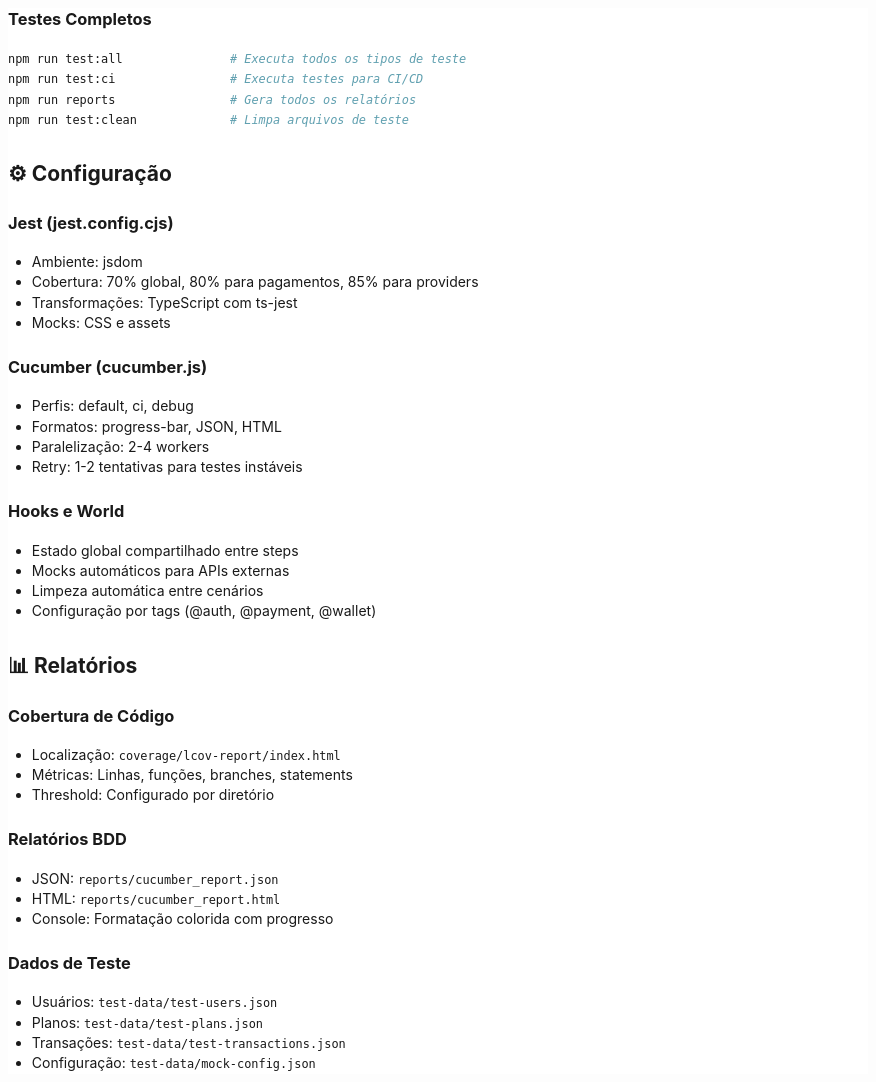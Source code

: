 ### Testes Completos

```bash
npm run test:all               # Executa todos os tipos de teste
npm run test:ci                # Executa testes para CI/CD
npm run reports                # Gera todos os relatórios
npm run test:clean             # Limpa arquivos de teste
```

## ⚙️ Configuração

### Jest (jest.config.cjs)

- Ambiente: jsdom
- Cobertura: 70% global, 80% para pagamentos, 85% para providers
- Transformações: TypeScript com ts-jest
- Mocks: CSS e assets

### Cucumber (cucumber.js)

- Perfis: default, ci, debug
- Formatos: progress-bar, JSON, HTML
- Paralelização: 2-4 workers
- Retry: 1-2 tentativas para testes instáveis

### Hooks e World

- Estado global compartilhado entre steps
- Mocks automáticos para APIs externas
- Limpeza automática entre cenários
- Configuração por tags (@auth, @payment, @wallet)

## 📊 Relatórios

### Cobertura de Código

- Localização: `coverage/lcov-report/index.html`
- Métricas: Linhas, funções, branches, statements
- Threshold: Configurado por diretório

### Relatórios BDD

- JSON: `reports/cucumber_report.json`
- HTML: `reports/cucumber_report.html`
- Console: Formatação colorida com progresso

### Dados de Teste

- Usuários: `test-data/test-users.json`
- Planos: `test-data/test-plans.json`
- Transações: `test-data/test-transactions.json`
- Configuração: `test-data/mock-config.json`
